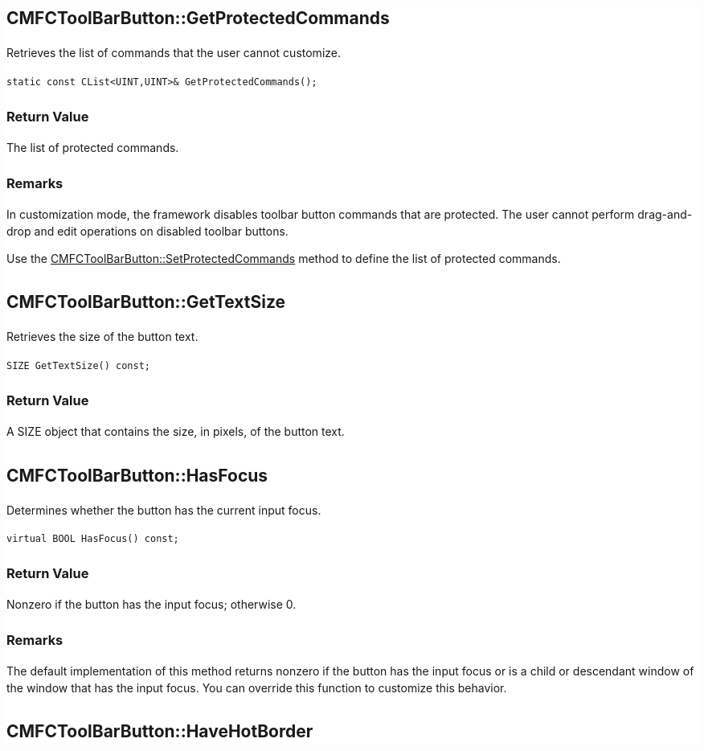 ##  <a name="getprotectedcommands"></a>  CMFCToolBarButton::GetProtectedCommands

Retrieves the list of commands that the user cannot customize.

```
static const CList<UINT,UINT>& GetProtectedCommands();
```

### Return Value

The list of protected commands.

### Remarks

In customization mode, the framework disables toolbar button commands that are protected. The user cannot perform drag-and-drop and edit operations on disabled toolbar buttons.

Use the [CMFCToolBarButton::SetProtectedCommands](#setprotectedcommands) method to define the list of protected commands.

##  <a name="gettextsize"></a>  CMFCToolBarButton::GetTextSize

Retrieves the size of the button text.

```
SIZE GetTextSize() const;
```

### Return Value

A SIZE object that contains the size, in pixels, of the button text.

##  <a name="hasfocus"></a>  CMFCToolBarButton::HasFocus

Determines whether the button has the current input focus.

```
virtual BOOL HasFocus() const;
```

### Return Value

Nonzero if the button has the input focus; otherwise 0.

### Remarks

The default implementation of this method returns nonzero if the button has the input focus or is a child or descendant window of the window that has the input focus. You can override this function to customize this behavior.

##  <a name="havehotborder"></a>  CMFCToolBarButton::HaveHotBorder

